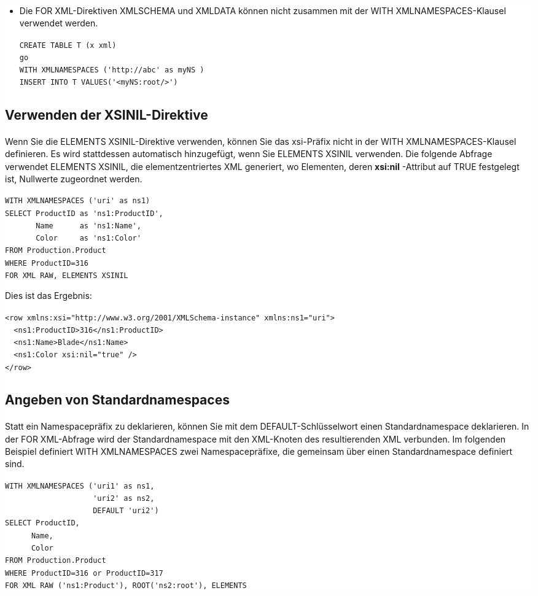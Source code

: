 -   Die FOR XML-Direktiven XMLSCHEMA und XMLDATA können nicht zusammen mit der WITH XMLNAMESPACES-Klausel verwendet werden.  
  
    ```  
    CREATE TABLE T (x xml)  
    go  
    WITH XMLNAMESPACES ('http://abc' as myNS )  
    INSERT INTO T VALUES('<myNS:root/>')  
    ```  
  
## <a name="using-the-xsinil-directive"></a>Verwenden der XSINIL-Direktive  
 Wenn Sie die ELEMENTS XSINIL-Direktive verwenden, können Sie das xsi-Präfix nicht in der WITH XMLNAMESPACES-Klausel definieren. Es wird stattdessen automatisch hinzugefügt, wenn Sie ELEMENTS XSINIL verwenden. Die folgende Abfrage verwendet ELEMENTS XSINIL, die elementzentriertes XML generiert, wo Elementen, deren **xsi:nil** -Attribut auf TRUE festgelegt ist, Nullwerte zugeordnet werden.  
  
```  
WITH XMLNAMESPACES ('uri' as ns1)  
SELECT ProductID as 'ns1:ProductID',  
       Name      as 'ns1:Name',   
       Color     as 'ns1:Color'  
FROM Production.Product  
WHERE ProductID=316   
FOR XML RAW, ELEMENTS XSINIL  
```  
  
 Dies ist das Ergebnis:  
  
```  
<row xmlns:xsi="http://www.w3.org/2001/XMLSchema-instance" xmlns:ns1="uri">  
  <ns1:ProductID>316</ns1:ProductID>  
  <ns1:Name>Blade</ns1:Name>  
  <ns1:Color xsi:nil="true" />  
</row>  
```  
  
## <a name="specifying-default-namespaces"></a>Angeben von Standardnamespaces  
 Statt ein Namespacepräfix zu deklarieren, können Sie mit dem DEFAULT-Schlüsselwort einen Standardnamespace deklarieren. In der FOR XML-Abfrage wird der Standardnamespace mit den XML-Knoten des resultierenden XML verbunden. Im folgenden Beispiel definiert WITH XMLNAMESPACES zwei Namespacepräfixe, die gemeinsam über einen Standardnamespace definiert sind.  
  
```  
WITH XMLNAMESPACES ('uri1' as ns1,   
                    'uri2' as ns2,  
                    DEFAULT 'uri2')  
SELECT ProductID,   
      Name,  
      Color  
FROM Production.Product   
WHERE ProductID=316 or ProductID=317  
FOR XML RAW ('ns1:Product'), ROOT('ns2:root'), ELEMENTS  
```  
  